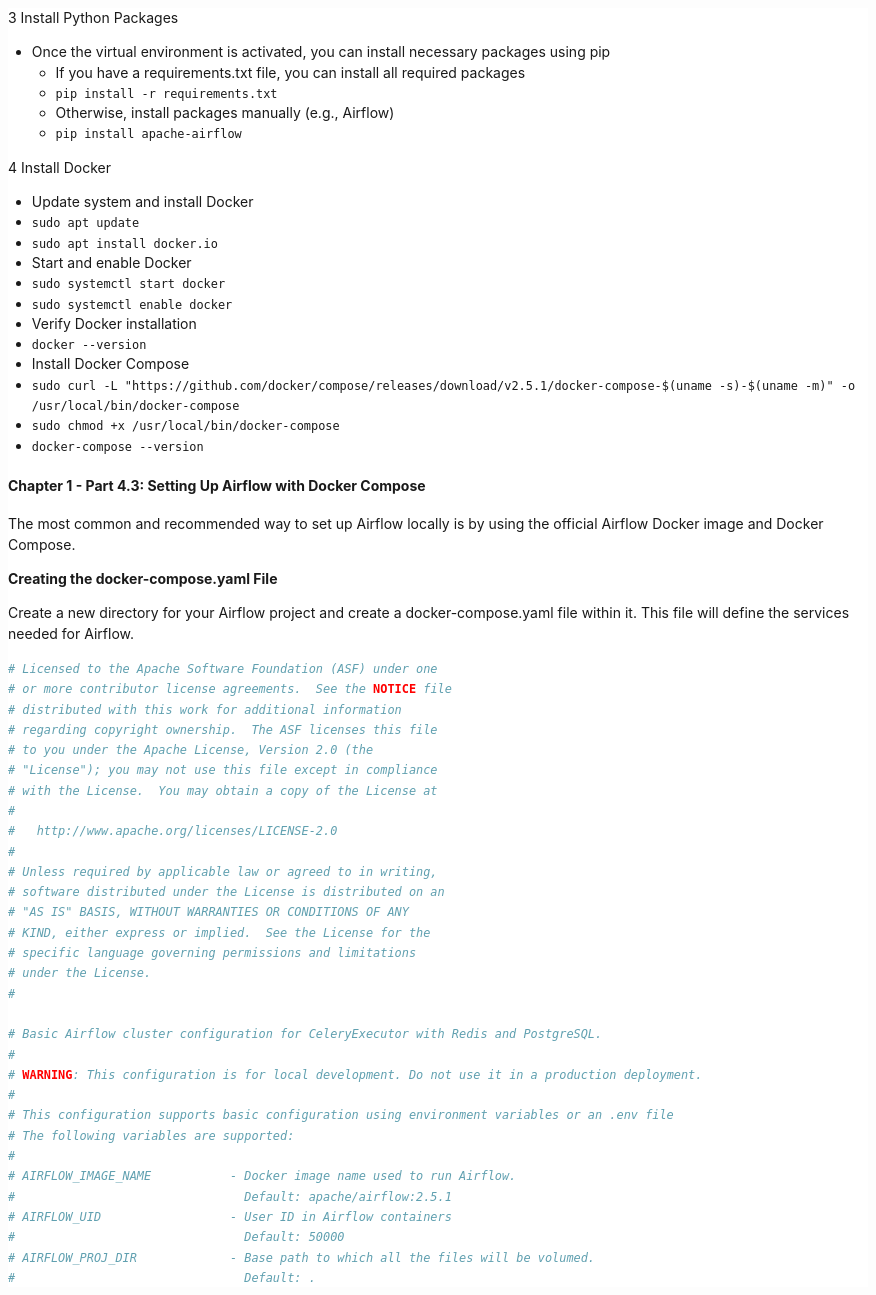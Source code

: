 3 Install Python Packages

  - Once the virtual environment is activated, you can install necessary packages using pip
    - If you have a requirements.txt file, you can install all required packages
    - ```pip install -r requirements.txt```
    - Otherwise, install packages manually (e.g., Airflow)
    - ```pip install apache-airflow```

4 Install Docker

  - Update system and install Docker
  - ```sudo apt update```
  - ```sudo apt install docker.io```
  - Start and enable Docker
  - ```sudo systemctl start docker```
  - ```sudo systemctl enable docker```
  - Verify Docker installation
  - ```docker --version```
  - Install Docker Compose
  - ```sudo curl -L "https://github.com/docker/compose/releases/download/v2.5.1/docker-compose-$(uname -s)-$(uname -m)" -o /usr/local/bin/docker-compose```
  - ```sudo chmod +x /usr/local/bin/docker-compose```
  - ```docker-compose --version```

#### <a name="chapter1part4.3"></a>Chapter 1 - Part 4.3: Setting Up Airflow with Docker Compose

The most common and recommended way to set up Airflow locally is by using the official Airflow Docker image and Docker Compose.

**Creating the docker-compose.yaml File**

Create a new directory for your Airflow project and create a docker-compose.yaml file within it. This file will define the services needed for Airflow.

```yaml
# Licensed to the Apache Software Foundation (ASF) under one
# or more contributor license agreements.  See the NOTICE file
# distributed with this work for additional information
# regarding copyright ownership.  The ASF licenses this file
# to you under the Apache License, Version 2.0 (the
# "License"); you may not use this file except in compliance
# with the License.  You may obtain a copy of the License at
#
#   http://www.apache.org/licenses/LICENSE-2.0
#
# Unless required by applicable law or agreed to in writing,
# software distributed under the License is distributed on an
# "AS IS" BASIS, WITHOUT WARRANTIES OR CONDITIONS OF ANY
# KIND, either express or implied.  See the License for the
# specific language governing permissions and limitations
# under the License.
#

# Basic Airflow cluster configuration for CeleryExecutor with Redis and PostgreSQL.
#
# WARNING: This configuration is for local development. Do not use it in a production deployment.
#
# This configuration supports basic configuration using environment variables or an .env file
# The following variables are supported:
#
# AIRFLOW_IMAGE_NAME           - Docker image name used to run Airflow.
#                                Default: apache/airflow:2.5.1
# AIRFLOW_UID                  - User ID in Airflow containers
#                                Default: 50000
# AIRFLOW_PROJ_DIR             - Base path to which all the files will be volumed.
#                                Default: .
```